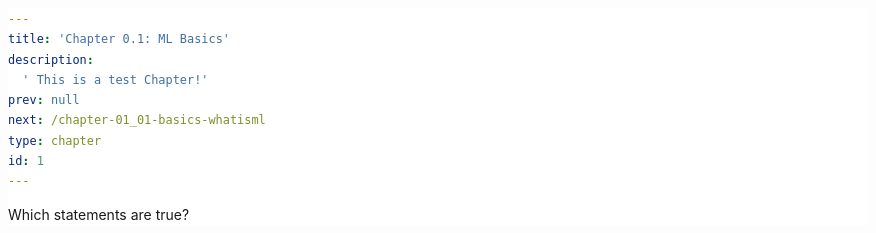 ```yaml
---
title: 'Chapter 0.1: ML Basics'
description:
  ' This is a test Chapter!'
prev: null
next: /chapter-01_01-basics-whatisml
type: chapter
id: 1
---
```



<exercise id="1" title="Video: What is ML?">
<iframe width="100%" height="480" src="https://www.youtube.com/embed/CCzx4UDkzpA" frameborder="0" allow="accelerometer; autoplay; encrypted-media; gyroscope; picture-in-picture" allowfullscreen></iframe>
</exercise>


<exercise id="2" title="Slides">
<object data="pdfs/1/slides-basics-whatisml.pdf
" type="application/pdf" style="width:100%;height:480px">
    <embed src="pdfs/1/slides-basics-whatisml.pdf
" type="application/pdf" />
</object>
</exercise>


<exercise id="3" title="Video: Supervised Learning">
<iframe width="100%" height="480" src="https://www.youtube.com/embed/R_HZBY9RMmo" frameborder="0" allow="accelerometer; autoplay; encrypted-media; gyroscope; picture-in-picture" allowfullscreen></iframe>
</exercise>



<exercise id="4" title="Slides">
<object data="pdfs/1/slides-basics-supervised.pdf" type="application/pdf" style="width:100%;height:480px">
    <embed src="pdfs/1/slides-basics-supervised.pdf" type="application/pdf" />
</object>
</exercise>



<exercise id="5" title="Quiz 1">
Which statements are true?
<choice>
<opt text="Machine learning is a branch of statistics and computer science." correct="true">
</opt>
<opt text="A model `f` is a mapping from the feature space to the target space." correct="true">
</opt>
<opt text="The goal of an ML algorithm is to yield a model that reproduces the already seen data as accurately as possible.">
</opt>
<opt text="ML algorithms try to predict the target variable as accurately as possible based on the values of the features." correct="true">
</opt>
<opt text="Supervised learning tasks are prediction problems." correct="true">
</opt>
<opt text="Unsupervised learning tries to discover structure and patterns in the training data." correct="true">
</opt>
</choice>
</exercise>
